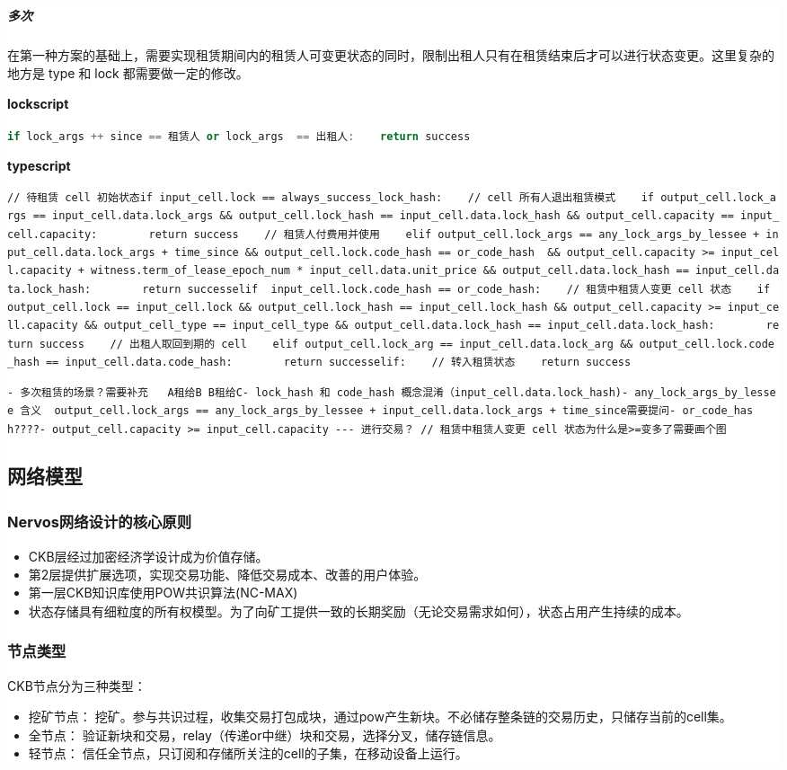 

##### 多次

在第一种方案的基础上，需要实现租赁期间内的租赁人可变更状态的同时，限制出租人只有在租赁结束后才可以进行状态变更。这里复杂的地方是 type 和 lock 都需要做一定的修改。

**lockscript**

```c++
if lock_args ++ since == 租赁人 or lock_args  == 出租人:    return success
```

**typescript**

```
// 待租赁 cell 初始状态if input_cell.lock == always_success_lock_hash:    // cell 所有人退出租赁模式    if output_cell.lock_args == input_cell.data.lock_args && output_cell.lock_hash == input_cell.data.lock_hash && output_cell.capacity == input_cell.capacity:        return success    // 租赁人付费用并使用    elif output_cell.lock_args == any_lock_args_by_lessee + input_cell.data.lock_args + time_since && output_cell.lock.code_hash == or_code_hash  && output_cell.capacity >= input_cell.capacity + witness.term_of_lease_epoch_num * input_cell.data.unit_price && output_cell.data.lock_hash == input_cell.data.lock_hash:        return successelif  input_cell.lock.code_hash == or_code_hash:    // 租赁中租赁人变更 cell 状态    if output_cell.lock == input_cell.lock && output_cell.lock_hash == input_cell.lock_hash && output_cell.capacity >= input_cell.capacity && output_cell_type == input_cell_type && output_cell.data.lock_hash == input_cell.data.lock_hash:        return success    // 出租人取回到期的 cell    elif output_cell.lock_arg == input_cell.data.lock_arg && output_cell.lock.code_hash == input_cell.data.code_hash:        return successelif:    // 转入租赁状态    return success
```

```
- 多次租赁的场景？需要补充   A租给B B租给C- lock_hash 和 code_hash 概念混淆（input_cell.data.lock_hash)- any_lock_args_by_lessee 含义  output_cell.lock_args == any_lock_args_by_lessee + input_cell.data.lock_args + time_since需要提问- or_code_hash????- output_cell.capacity >= input_cell.capacity --- 进行交易？ // 租赁中租赁人变更 cell 状态为什么是>=变多了需要画个图
```



## 网络模型


### Nervos网络设计的核心原则

* CKB层经过加密经济学设计成为价值存储。
* 第2层提供扩展选项，实现交易功能、降低交易成本、改善的用户体验。
* 第一层CKB知识库使用POW共识算法(NC-MAX)
* 状态存储具有细粒度的所有权模型。为了向矿工提供一致的长期奖励（无论交易需求如何），状态占用产生持续的成本。

### 节点类型

CKB节点分为三种类型：

* 挖矿节点： 挖矿。参与共识过程，收集交易打包成块，通过pow产生新块。不必储存整条链的交易历史，只储存当前的cell集。
* 全节点： 验证新块和交易，relay（传递or中继）块和交易，选择分叉，储存链信息。
* 轻节点： 信任全节点，只订阅和存储所关注的cell的子集，在移动设备上运行。


